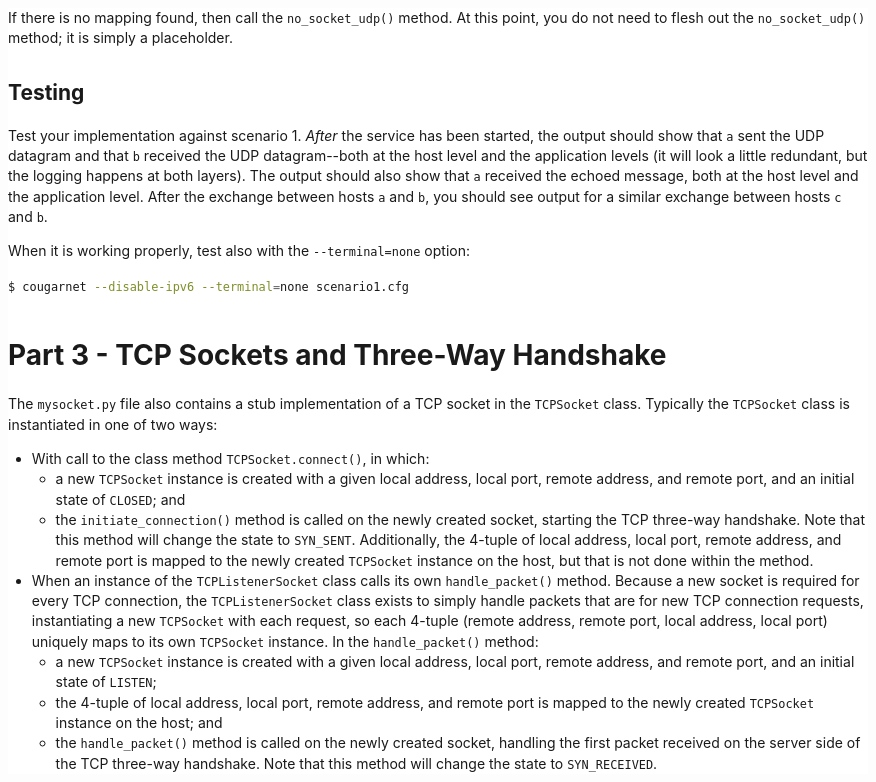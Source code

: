    If there is no mapping found, then call the `no_socket_udp()` method.  At
   this point, you do not need to flesh out the `no_socket_udp()` method; it is
   simply a placeholder.


## Testing

Test your implementation against scenario 1.  _After_ the service has been
started, the output should show that `a` sent the UDP datagram and that `b`
received the UDP datagram--both at the host level and the application levels
(it will look a little redundant, but the logging happens at both layers).  The
output should also show that `a` received the echoed message, both at the host
level and the application level.  After the exchange between hosts `a` and `b`,
you should see output for a similar exchange between hosts `c` and `b`.

When it is working properly, test also with the `--terminal=none` option:

```bash
$ cougarnet --disable-ipv6 --terminal=none scenario1.cfg
```


# Part 3 - TCP Sockets and Three-Way Handshake

The `mysocket.py` file also contains a stub implementation of a TCP socket in
the `TCPSocket` class.  Typically the `TCPSocket` class is instantiated in one
of two ways:

 - With call to the class method `TCPSocket.connect()`, in which:
   - a new `TCPSocket` instance is created with a given local address, local
     port, remote address, and remote port, and an initial state of `CLOSED`;
     and
   - the `initiate_connection()` method is called on the newly created socket,
     starting the TCP three-way handshake.  Note that this method will change
     the state to `SYN_SENT`.
   Additionally, the 4-tuple of local address, local port, remote address, and
   remote port is mapped to the newly created `TCPSocket` instance on the host,
   but that is not done within the method.
 - When an instance of the `TCPListenerSocket` class calls its own
   `handle_packet()` method.  Because a new socket is required for every TCP
   connection, the `TCPListenerSocket` class exists to simply handle packets
   that are for new TCP connection requests, instantiating a new `TCPSocket`
   with each request, so each 4-tuple (remote address, remote port, local
   address, local port) uniquely maps to its own `TCPSocket` instance.  In the
   `handle_packet()` method:
   - a new `TCPSocket` instance is created with a given local address, local
     port, remote address, and remote port, and an initial state of `LISTEN`;
   - the 4-tuple of local address, local port, remote address, and remote port is
     mapped to the newly created `TCPSocket` instance on the host; and
   - the `handle_packet()` method is called on the newly created socket,
     handling the first packet received on the server side of the TCP three-way
     handshake.  Note that this method will change the state to `SYN_RECEIVED`.

